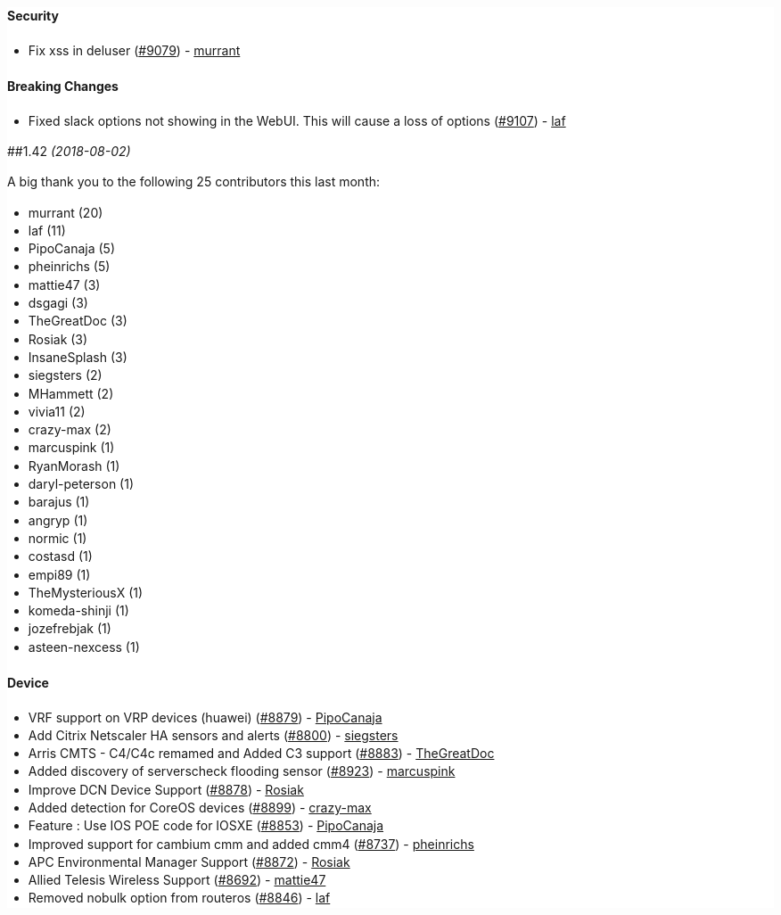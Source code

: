 #### Security
* Fix xss in deluser ([#9079](https://github.com/librenms/librenms/pull/9079)) - [murrant](https://github.com/murrant)

#### Breaking Changes
* Fixed slack options not showing in the WebUI. This will cause a loss of options ([#9107](https://github.com/librenms/librenms/pull/9107)) - [laf](https://github.com/laf) 

##1.42
*(2018-08-02)*

A big thank you to the following 25 contributors this last month:
  - murrant (20)
  - laf (11)
  - PipoCanaja (5)
  - pheinrichs (5)
  - mattie47 (3)
  - dsgagi (3)
  - TheGreatDoc (3)
  - Rosiak (3)
  - InsaneSplash (3)
  - siegsters (2)
  - MHammett (2)
  - vivia11 (2)
  - crazy-max (2)
  - marcuspink (1)
  - RyanMorash (1)
  - daryl-peterson (1)
  - barajus (1)
  - angryp (1)
  - normic (1)
  - costasd (1)
  - empi89 (1)
  - TheMysteriousX (1)
  - komeda-shinji (1)
  - jozefrebjak (1)
  - asteen-nexcess (1)

#### Device
* VRF support on VRP devices (huawei) ([#8879](https://github.com/librenms/librenms/pull/8879)) - [PipoCanaja](https://github.com/PipoCanaja)
* Add Citrix Netscaler HA sensors and alerts ([#8800](https://github.com/librenms/librenms/pull/8800)) - [siegsters](https://github.com/siegsters)
* Arris CMTS - C4/C4c remamed and Added C3 support ([#8883](https://github.com/librenms/librenms/pull/8883)) - [TheGreatDoc](https://github.com/TheGreatDoc)
* Added discovery of serverscheck flooding sensor ([#8923](https://github.com/librenms/librenms/pull/8923)) - [marcuspink](https://github.com/marcuspink)
* Improve DCN Device Support ([#8878](https://github.com/librenms/librenms/pull/8878)) - [Rosiak](https://github.com/Rosiak)
* Added detection for CoreOS devices ([#8899](https://github.com/librenms/librenms/pull/8899)) - [crazy-max](https://github.com/crazy-max)
* Feature : Use IOS POE code for IOSXE ([#8853](https://github.com/librenms/librenms/pull/8853)) - [PipoCanaja](https://github.com/PipoCanaja)
* Improved support for cambium cmm and added cmm4 ([#8737](https://github.com/librenms/librenms/pull/8737)) - [pheinrichs](https://github.com/pheinrichs)
* APC Environmental Manager Support ([#8872](https://github.com/librenms/librenms/pull/8872)) - [Rosiak](https://github.com/Rosiak)
* Allied Telesis Wireless Support ([#8692](https://github.com/librenms/librenms/pull/8692)) - [mattie47](https://github.com/mattie47)
* Removed nobulk option from routeros ([#8846](https://github.com/librenms/librenms/pull/8846)) - [laf](https://github.com/laf)
